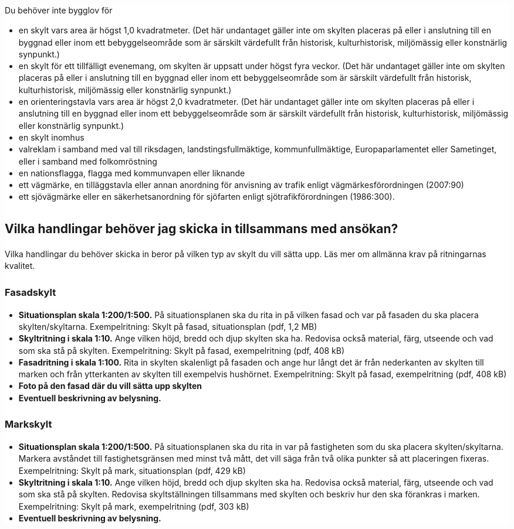 Du behöver inte bygglov för

  * en skylt vars area är högst 1,0 kvadratmeter. (Det här undantaget gäller inte om skylten placeras på eller i anslutning till en byggnad eller inom ett bebyggelseområde som är särskilt värdefullt från historisk, kulturhistorisk, miljömässig eller konstnärlig synpunkt.) 
  * en skylt för ett tillfälligt evenemang, om skylten är uppsatt under högst fyra veckor. (Det här undantaget gäller inte om skylten placeras på eller i anslutning till en byggnad eller inom ett bebyggelseområde som är särskilt värdefullt från historisk, kulturhistorisk, miljömässig eller konstnärlig synpunkt.) 
  * en orienteringstavla vars area är högst 2,0 kvadratmeter. (Det här undantaget gäller inte om skylten placeras på eller i anslutning till en byggnad eller inom ett bebyggelseområde som är särskilt värdefullt från historisk, kulturhistorisk, miljömässig eller konstnärlig synpunkt.) 
  * en skylt inomhus 
  * valreklam i samband med val till riksdagen, landstingsfullmäktige, kommunfullmäktige, Europaparlamentet eller Sametinget, eller i samband med folkomröstning 
  * en nationsflagga, flagga med kommunvapen eller liknande 
  * ett vägmärke, en tilläggstavla eller annan anordning för anvisning av trafik enligt vägmärkesförordningen (2007:90) 
  * ett sjövägmärke eller en säkerhetsanordning för sjöfarten enligt sjötrafikförordningen (1986:300). 

##  Vilka handlingar behöver jag skicka in tillsammans med ansökan?

Vilka handlingar du behöver skicka in beror på vilken typ av skylt du vill
sätta upp.  Läs mer om allmänna krav på ritningarnas kvalitet.

###  Fasadskylt

  * **Situationsplan skala 1:200/1:500.** På situationsplanen ska du rita in på vilken fasad och var på fasaden du ska placera skylten/skyltarna. Exempelritning:  Skylt på fasad, situationsplan (pdf, 1,2 MB) 
  * **Skyltritning i skala 1:10.** Ange vilken höjd, bredd och djup skylten ska ha. Redovisa också material, färg, utseende och vad som ska stå på skylten. Exempelritning:  Skylt på fasad, exempelritning (pdf, 408 kB) 
  * **Fasadritning i skala 1:100.** Rita in skylten skalenligt på fasaden och ange hur långt det är från nederkanten av skylten till marken och från ytterkanten av skylten till exempelvis hushörnet. Exempelritning:  Skylt på fasad, exempelritning (pdf, 408 kB) 
  * **Foto på den fasad där du vill sätta upp skylten**
  * **Eventuell beskrivning av belysning.**

###  Markskylt

  * **Situationsplan skala 1:200/1:500.** På situationsplanen ska du rita in var på fastigheten som du ska placera skylten/skyltarna. Markera avståndet till fastighetsgränsen med minst två mått, det vill säga från två olika punkter så att placeringen fixeras. Exempelritning:  Skylt på mark, situationsplan (pdf, 429 kB) 
  * **Skyltritning i skala 1:10.** Ange vilken höjd, bredd och djup skylten ska ha. Redovisa också material, färg, utseende och vad som ska stå på skylten. Redovisa skyltställningen tillsammans med skylten och beskriv hur den ska förankras i marken. Exempelritning:  Skylt på mark, exempelritning (pdf, 303 kB) 
  * **Eventuell beskrivning av belysning.**
